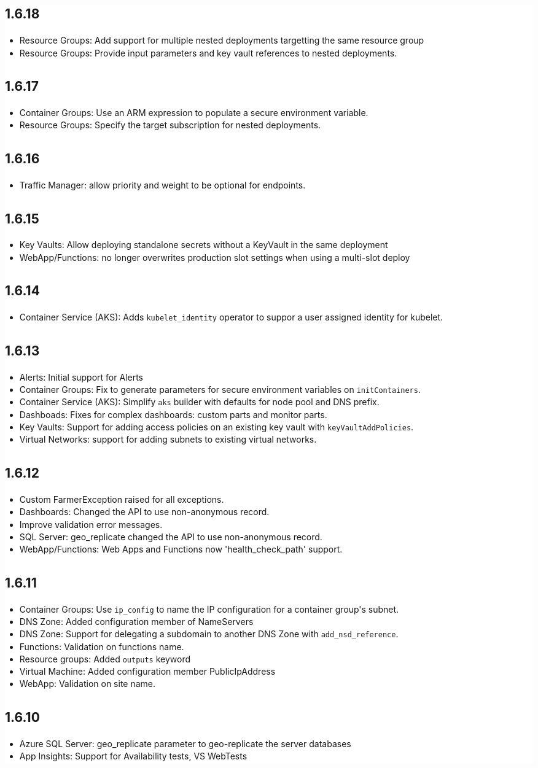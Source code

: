 ## 1.6.18
* Resource Groups: Add support for multiple nested deployments targetting the same resource group
* Resource Groups: Provide input parameters and key vault references to nested deployments.

## 1.6.17
* Container Groups: Use an ARM expression to populate a secure environment variable.
* Resource Groups: Specify the target subscription for nested deployments.

## 1.6.16
* Traffic Manager: allow priority and weight to be optional for endpoints.

## 1.6.15
* Key Vaults: Allow deploying standalone secrets without a KeyVault in the same deployment
* WebApp/Functions: no longer overwrites production slot settings when using a multi-slot deploy

## 1.6.14
* Container Service (AKS): Adds `kubelet_identity` operator to suppor a user assigned identity for kubelet.

## 1.6.13
* Alerts: Initial support for Alerts
* Container Groups: Fix to generate parameters for secure environment variables on `initContainers`.
* Container Service (AKS): Simplify `aks` builder with defaults for node pool and DNS prefix.
* Dashboads: Fixes for complex dashboards: custom parts and monitor parts.
* Key Vaults: Support for adding access policies on an existing key vault with `keyVaultAddPolicies`.
* Virtual Networks: support for adding subnets to existing virtual networks.

## 1.6.12
* Custom FarmerException raised for all exceptions.
* Dashboards: Changed the API to use non-anonymous record.
* Improve validation error messages.
* SQL Server: geo_replicate changed the API to use non-anonymous record.
* WebApp/Functions: Web Apps and Functions now 'health_check_path' support.

## 1.6.11
* Container Groups: Use `ip_config` to name the IP configuration for a container group's subnet.
* DNS Zone: Added configuration member of NameServers
* DNS Zone: Support for delegating a subdomain to another DNS Zone with `add_nsd_reference`.
* Functions: Validation on functions name.
* Resource groups: Added `outputs` keyword
* Virtual Machine: Added configuration member PublicIpAddress
* WebApp: Validation on site name.

## 1.6.10
* Azure SQL Server: geo_replicate parameter to geo-replicate the server databases
* App Insights: Support for Availability tests, VS WebTests
